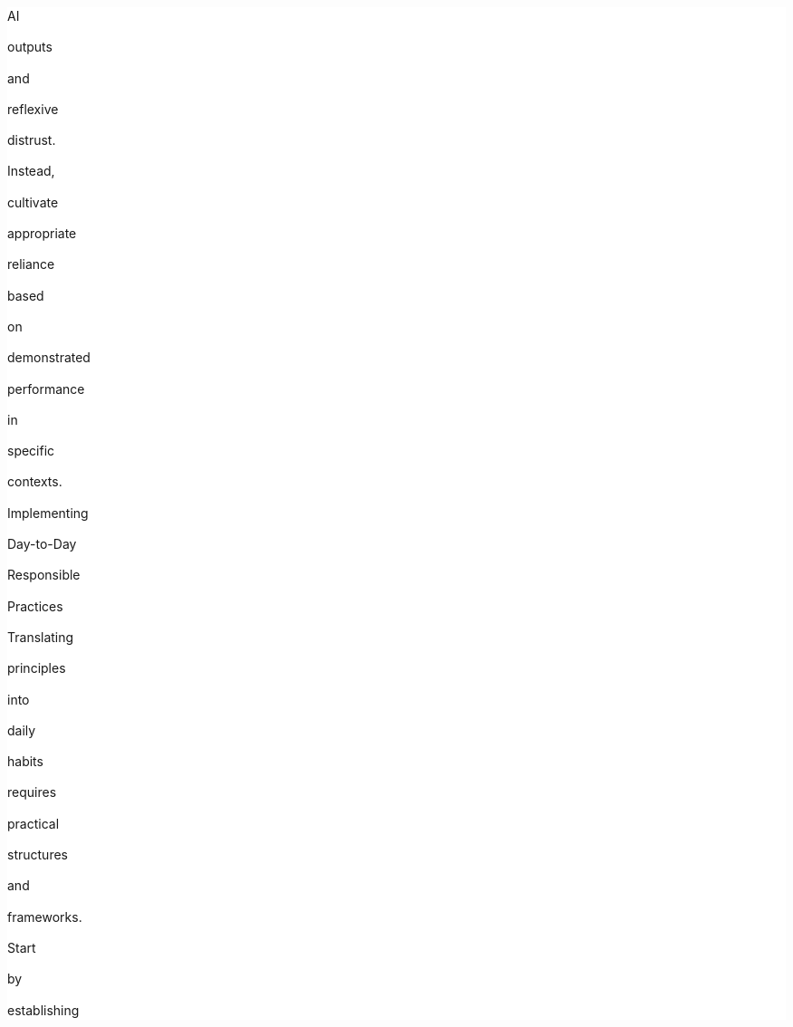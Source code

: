 AI
 
outputs
 
and
 
reflexive
 
distrust.
 
Instead,
 
cultivate
 
appropriate
 
reliance
 
based
 
on
 
demonstrated
 
performance
 
in
 
specific
 
contexts.
 
Implementing
 
Day-to-Day
 
Responsible
 
Practices
 
Translating
 
principles
 
into
 
daily
 
habits
 
requires
 
practical
 
structures
 
and
 
frameworks.
 
Start
 
by
 
establishing
 